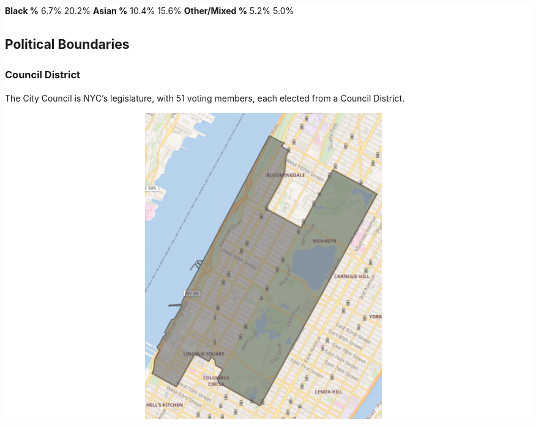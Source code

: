    <td><strong>Black %</strong>
   </td>
   <td>6.7%
   </td>
   <td>20.2%
   </td>
  </tr>
  <tr>
   <td><strong>Asian %</strong>
   </td>
   <td>10.4%
   </td>
   <td>15.6%
   </td>
  </tr>
  <tr>
   <td><strong>Other/Mixed %</strong>
   </td>
   <td>5.2%
   </td>
   <td>5.0%
   </td>
  </tr>
</table>

## Political Boundaries

### Council District

The City Council is NYC’s legislature, with 51 voting members, each elected from a Council District.

<p align="center">
<img alt="Council District 6" src="/assets/images/council6.webp" width="45%" />
&nbsp; &nbsp;